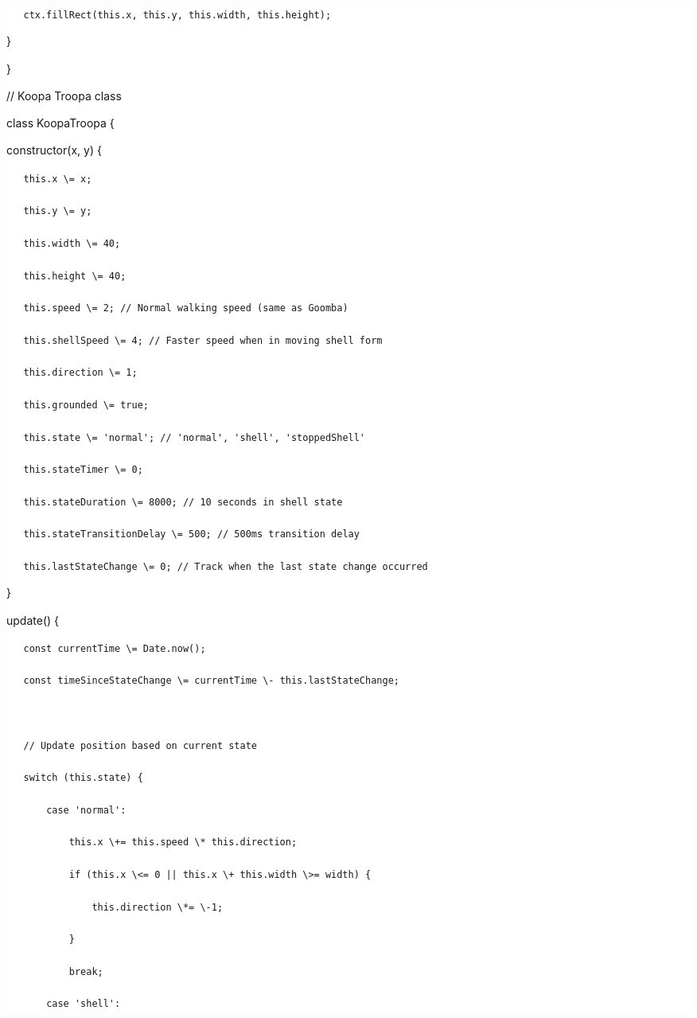        ctx.fillRect(this.x, this.y, this.width, this.height);

   }

}

// Koopa Troopa class

class KoopaTroopa {

   constructor(x, y) {

       this.x \= x;

       this.y \= y;

       this.width \= 40;

       this.height \= 40;

       this.speed \= 2; // Normal walking speed (same as Goomba)

       this.shellSpeed \= 4; // Faster speed when in moving shell form

       this.direction \= 1;

       this.grounded \= true;

       this.state \= 'normal'; // 'normal', 'shell', 'stoppedShell'

       this.stateTimer \= 0;

       this.stateDuration \= 8000; // 10 seconds in shell state

       this.stateTransitionDelay \= 500; // 500ms transition delay

       this.lastStateChange \= 0; // Track when the last state change occurred

   }

   update() {

       const currentTime \= Date.now();

       const timeSinceStateChange \= currentTime \- this.lastStateChange;

      

       // Update position based on current state

       switch (this.state) {

           case 'normal':

               this.x \+= this.speed \* this.direction;

               if (this.x \<= 0 || this.x \+ this.width \>= width) {

                   this.direction \*= \-1;

               }

               break;

           case 'shell':
